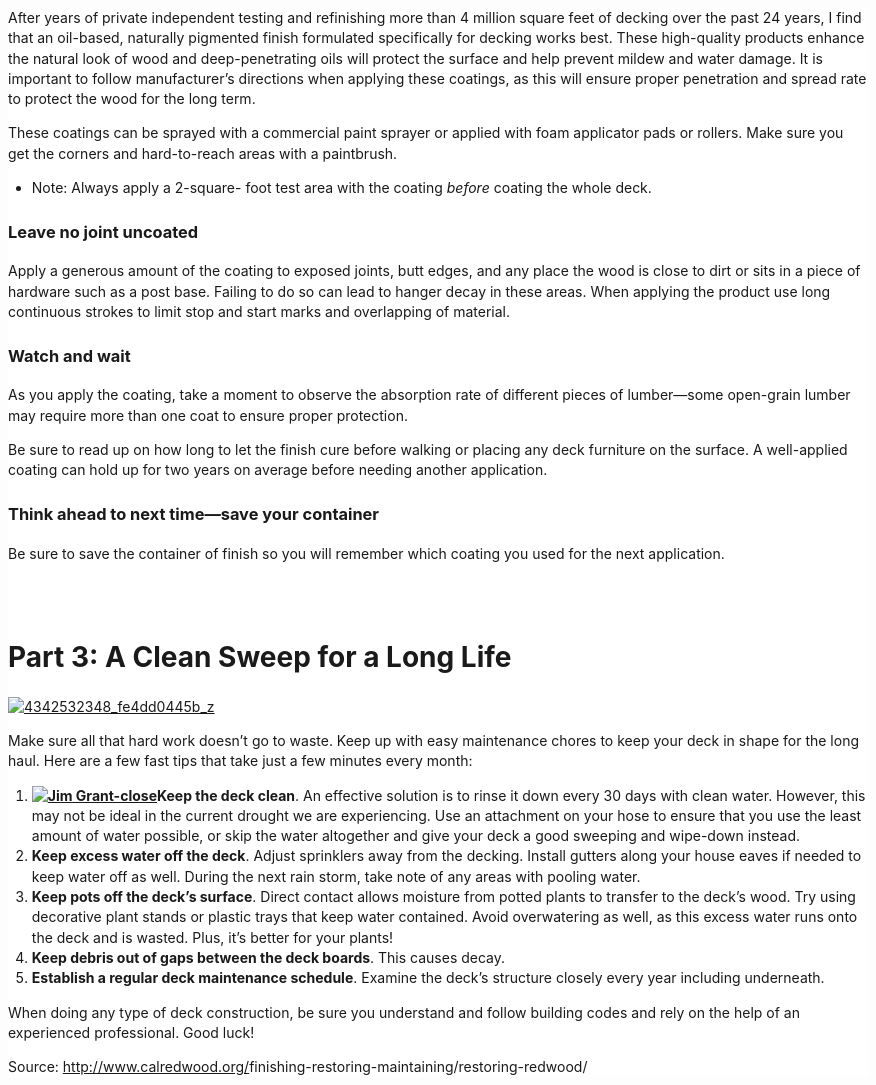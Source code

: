 After years of private independent testing and refinishing more than 4 million square feet of decking over the past 24 years, I find that an oil-based, naturally pigmented finish formulated specifically for decking works best. These high-quality products enhance the natural look of wood and deep-penetrating oils will protect the surface and help prevent mildew and water damage. It is important to follow manufacturer’s directions when applying these coatings, as this will ensure proper penetration and spread rate to protect the wood for the long term.

These coatings can be sprayed with a commercial paint sprayer or applied with foam applicator pads or rollers. Make sure you get the corners and hard-to-reach areas with a paintbrush.
<ul>
	<li>Note: Always apply a 2-square- foot test area with the coating <i>before </i>coating the whole deck.</li>
</ul>
<h3><b>Leave no joint uncoated</b></h3>
Apply a generous amount of the coating to exposed joints, butt edges, and any place the wood is close to dirt or sits in a piece of hardware such as a post base. Failing to do so can lead to hanger decay in these areas. When applying the product use long continuous strokes to limit stop and start marks and overlapping of material.
<h3><b>Watch and wait</b></h3>
As you apply the coating, take a moment to observe the absorption rate of different pieces of lumber—some open-grain lumber may require more than one coat to ensure proper protection.

Be sure to read up on how long to let the finish cure before walking or placing any deck furniture on the surface. A well-applied coating can hold up for two years on average before needing another application.
<h3><b>Think ahead to next time—save your container</b></h3>
Be sure to save the container of finish so you will remember which coating you used for the next application.

&nbsp;
<h1><b>Part 3: A Clean Sweep for a Long Life</b></h1>
<a href="http://murraylampert.com/wp-content/uploads/4342532348_fe4dd0445b_z.jpg"><img class="aligncenter wp-image-2809" src="http://murraylampert.com/wp-content/uploads/4342532348_fe4dd0445b_z.jpg" alt="4342532348_fe4dd0445b_z" width="921" height="721" /></a>

Make sure all that hard work doesn’t go to waste. Keep up with easy maintenance chores to keep your deck in shape for the long haul. Here are a few fast tips that take just a few minutes every month:
<ol>
	<li><b><a href="http://murraylampert.com/wp-content/uploads/Jim-Grant-close.jpg"><img class=" wp-image-2810 alignright" src="http://murraylampert.com/wp-content/uploads/Jim-Grant-close-1024x675.jpg" alt="Jim Grant-close" width="436" height="287" /></a>Keep the deck clean</b>. An effective solution is to rinse it down every 30 days with clean water. However, this may not be ideal in the current drought we are experiencing. Use an attachment on your hose to ensure that you use the least amount of water possible, or skip the water altogether and give your deck a good sweeping and wipe-down instead.</li>
	<li><b>Keep excess water off the deck</b>. Adjust sprinklers away from the decking. Install gutters along your house eaves if needed to keep water off as well. During the next rain storm, take note of any areas with pooling water.</li>
	<li><b>Keep pots off the deck’s surface</b>. Direct contact allows moisture from potted plants to transfer to the deck’s wood. Try using decorative plant stands or plastic trays that keep water contained. Avoid overwatering as well, as this excess water runs onto the deck and is wasted. Plus, it’s better for your plants!</li>
	<li><b>Keep debris out of gaps between the deck boards</b>. This causes decay.</li>
	<li><b>Establish a regular deck maintenance schedule</b>. Examine the deck’s structure closely every year including underneath.</li>
</ol>
When doing any type of deck construction, be sure you understand and follow building codes and rely on the help of an experienced professional. Good luck!

Source: <a href="http://www.calredwood.org/finishing-restoring-maintaining/restoring-redwood/" target="_blank">http://www.calredwood.org/<wbr />finishing-restoring-<wbr />maintaining/restoring-redwood/</a>

